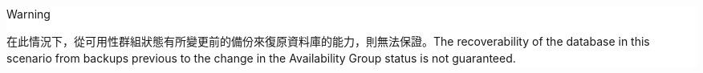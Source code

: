 > [!WARNING]  
>  <span data-ttu-id="77f63-205">在此情況下，從可用性群組狀態有所變更前的備份來復原資料庫的能力，則無法保證。</span><span class="sxs-lookup"><span data-stu-id="77f63-205">The recoverability of the database in this scenario from backups previous to the change in the Availability Group status is not guaranteed.</span></span>  
  
